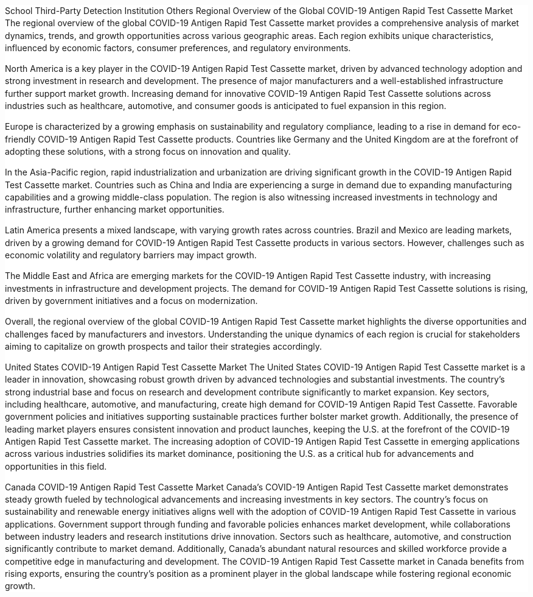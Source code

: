 School
Third-Party Detection Institution
Others
Regional Overview of the Global COVID-19 Antigen Rapid Test Cassette Market
The regional overview of the global COVID-19 Antigen Rapid Test Cassette market provides a comprehensive analysis of market dynamics, trends, and growth opportunities across various geographic areas. Each region exhibits unique characteristics, influenced by economic factors, consumer preferences, and regulatory environments.

North America is a key player in the COVID-19 Antigen Rapid Test Cassette market, driven by advanced technology adoption and strong investment in research and development. The presence of major manufacturers and a well-established infrastructure further support market growth. Increasing demand for innovative COVID-19 Antigen Rapid Test Cassette solutions across industries such as healthcare, automotive, and consumer goods is anticipated to fuel expansion in this region.

Europe is characterized by a growing emphasis on sustainability and regulatory compliance, leading to a rise in demand for eco-friendly COVID-19 Antigen Rapid Test Cassette products. Countries like Germany and the United Kingdom are at the forefront of adopting these solutions, with a strong focus on innovation and quality.

In the Asia-Pacific region, rapid industrialization and urbanization are driving significant growth in the COVID-19 Antigen Rapid Test Cassette market. Countries such as China and India are experiencing a surge in demand due to expanding manufacturing capabilities and a growing middle-class population. The region is also witnessing increased investments in technology and infrastructure, further enhancing market opportunities.

Latin America presents a mixed landscape, with varying growth rates across countries. Brazil and Mexico are leading markets, driven by a growing demand for COVID-19 Antigen Rapid Test Cassette products in various sectors. However, challenges such as economic volatility and regulatory barriers may impact growth.

The Middle East and Africa are emerging markets for the COVID-19 Antigen Rapid Test Cassette industry, with increasing investments in infrastructure and development projects. The demand for COVID-19 Antigen Rapid Test Cassette solutions is rising, driven by government initiatives and a focus on modernization.

Overall, the regional overview of the global COVID-19 Antigen Rapid Test Cassette market highlights the diverse opportunities and challenges faced by manufacturers and investors. Understanding the unique dynamics of each region is crucial for stakeholders aiming to capitalize on growth prospects and tailor their strategies accordingly.

United States COVID-19 Antigen Rapid Test Cassette Market
The United States COVID-19 Antigen Rapid Test Cassette market is a leader in innovation, showcasing robust growth driven by advanced technologies and substantial investments. The country’s strong industrial base and focus on research and development contribute significantly to market expansion. Key sectors, including healthcare, automotive, and manufacturing, create high demand for COVID-19 Antigen Rapid Test Cassette. Favorable government policies and initiatives supporting sustainable practices further bolster market growth. Additionally, the presence of leading market players ensures consistent innovation and product launches, keeping the U.S. at the forefront of the COVID-19 Antigen Rapid Test Cassette market. The increasing adoption of COVID-19 Antigen Rapid Test Cassette in emerging applications across various industries solidifies its market dominance, positioning the U.S. as a critical hub for advancements and opportunities in this field.

Canada COVID-19 Antigen Rapid Test Cassette Market
Canada’s COVID-19 Antigen Rapid Test Cassette market demonstrates steady growth fueled by technological advancements and increasing investments in key sectors. The country’s focus on sustainability and renewable energy initiatives aligns well with the adoption of COVID-19 Antigen Rapid Test Cassette in various applications. Government support through funding and favorable policies enhances market development, while collaborations between industry leaders and research institutions drive innovation. Sectors such as healthcare, automotive, and construction significantly contribute to market demand. Additionally, Canada’s abundant natural resources and skilled workforce provide a competitive edge in manufacturing and development. The COVID-19 Antigen Rapid Test Cassette market in Canada benefits from rising exports, ensuring the country’s position as a prominent player in the global landscape while fostering regional economic growth.
